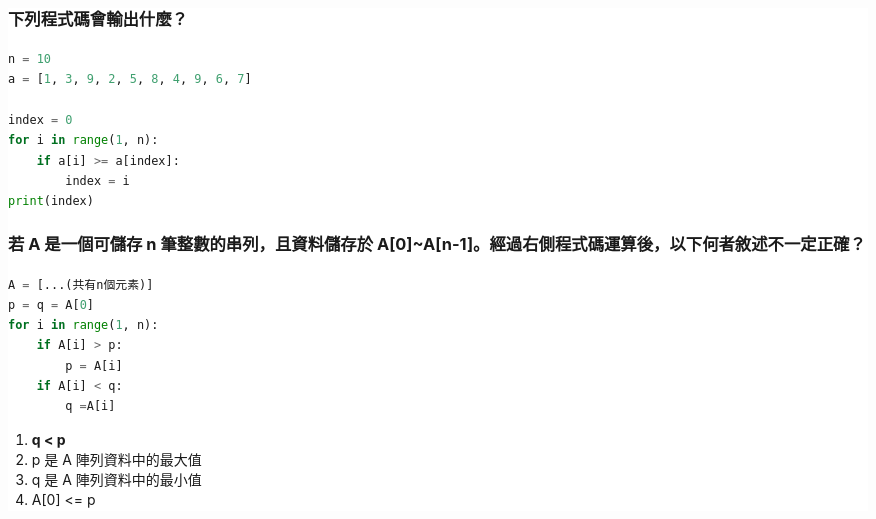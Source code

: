 ### 下列程式碼會輸出什麼？

```python
n = 10
a = [1, 3, 9, 2, 5, 8, 4, 9, 6, 7]

index = 0
for i in range(1, n):
    if a[i] >= a[index]:
        index = i
print(index)

```

### 若 A 是一個可儲存 n 筆整數的串列，且資料儲存於 A\[0]\~A\[n-1]。經過右側程式碼運算後，以下何者敘述不一定正確？

```python
A = [...(共有n個元素)]
p = q = A[0]
for i in range(1, n):
    if A[i] > p:
        p = A[i]
    if A[i] < q:
        q =A[i]
```

1. **q < p**
2. p 是 A 陣列資料中的最大值
3. q 是 A 陣列資料中的最小值
4. A\[0] <= p
